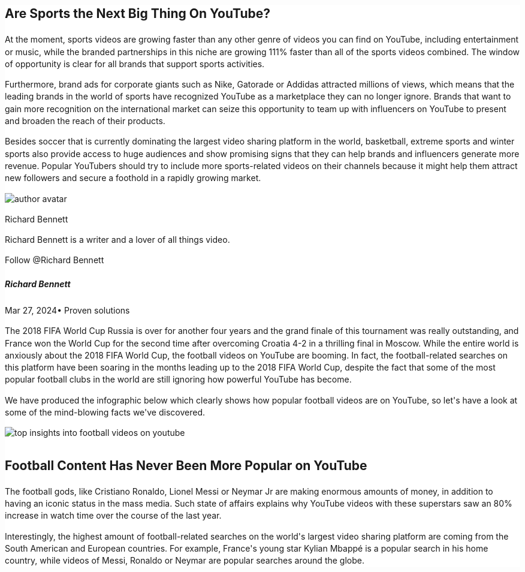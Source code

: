 ## Are Sports the Next Big Thing On YouTube?

At the moment, sports videos are growing faster than any other genre of videos you can find on YouTube, including entertainment or music, while the branded partnerships in this niche are growing 111% faster than all of the sports videos combined. The window of opportunity is clear for all brands that support sports activities.

Furthermore, brand ads for corporate giants such as Nike, Gatorade or Addidas attracted millions of views, which means that the leading brands in the world of sports have recognized YouTube as a marketplace they can no longer ignore. Brands that want to gain more recognition on the international market can seize this opportunity to team up with influencers on YouTube to present and broaden the reach of their products.

Besides soccer that is currently dominating the largest video sharing platform in the world, basketball, extreme sports and winter sports also provide access to huge audiences and show promising signs that they can help brands and influencers generate more revenue. Popular YouTubers should try to include more sports-related videos on their channels because it might help them attract new followers and secure a foothold in a rapidly growing market.

![author avatar](https://images.wondershare.com/filmora/article-images/richard-bennett.jpg)

Richard Bennett

Richard Bennett is a writer and a lover of all things video.

Follow @Richard Bennett

##### Richard Bennett

 Mar 27, 2024• Proven solutions

The 2018 FIFA World Cup Russia is over for another four years and the grand finale of this tournament was really outstanding, and France won the World Cup for the second time after overcoming Croatia 4-2 in a thrilling final in Moscow. While the entire world is anxiously about the 2018 FIFA World Cup, the football videos on YouTube are booming. In fact, the football-related searches on this platform have been soaring in the months leading up to the 2018 FIFA World Cup, despite the fact that some of the most popular football clubs in the world are still ignoring how powerful YouTube has become.

We have produced the infographic below which clearly shows how popular football videos are on YouTube, so let's have a look at some of the mind-blowing facts we've discovered.

![top insights into football videos on youtube](https://filmora.wondershare.com/youtube-video-editing/top-insights-into-football-videos-on-youtube.png)

## Football Content Has Never Been More Popular on YouTube

The football gods, like Cristiano Ronaldo, Lionel Messi or Neymar Jr are making enormous amounts of money, in addition to having an iconic status in the mass media. Such state of affairs explains why YouTube videos with these superstars saw an 80% increase in watch time over the course of the last year.

Interestingly, the highest amount of football-related searches on the world's largest video sharing platform are coming from the South American and European countries. For example, France's young star Kylian Mbappé is a popular search in his home country, while videos of Messi, Ronaldo or Neymar are popular searches around the globe.
